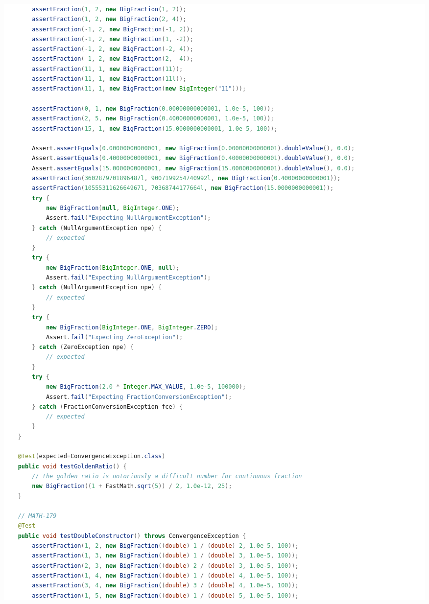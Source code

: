 ```java
        assertFraction(1, 2, new BigFraction(1, 2));
        assertFraction(1, 2, new BigFraction(2, 4));
        assertFraction(-1, 2, new BigFraction(-1, 2));
        assertFraction(-1, 2, new BigFraction(1, -2));
        assertFraction(-1, 2, new BigFraction(-2, 4));
        assertFraction(-1, 2, new BigFraction(2, -4));
        assertFraction(11, 1, new BigFraction(11));
        assertFraction(11, 1, new BigFraction(11l));
        assertFraction(11, 1, new BigFraction(new BigInteger("11")));

        assertFraction(0, 1, new BigFraction(0.00000000000001, 1.0e-5, 100));
        assertFraction(2, 5, new BigFraction(0.40000000000001, 1.0e-5, 100));
        assertFraction(15, 1, new BigFraction(15.0000000000001, 1.0e-5, 100));

        Assert.assertEquals(0.00000000000001, new BigFraction(0.00000000000001).doubleValue(), 0.0);
        Assert.assertEquals(0.40000000000001, new BigFraction(0.40000000000001).doubleValue(), 0.0);
        Assert.assertEquals(15.0000000000001, new BigFraction(15.0000000000001).doubleValue(), 0.0);
        assertFraction(3602879701896487l, 9007199254740992l, new BigFraction(0.40000000000001));
        assertFraction(1055531162664967l, 70368744177664l, new BigFraction(15.0000000000001));
        try {
            new BigFraction(null, BigInteger.ONE);
            Assert.fail("Expecting NullArgumentException");
        } catch (NullArgumentException npe) {
            // expected
        }
        try {
            new BigFraction(BigInteger.ONE, null);
            Assert.fail("Expecting NullArgumentException");
        } catch (NullArgumentException npe) {
            // expected
        }
        try {
            new BigFraction(BigInteger.ONE, BigInteger.ZERO);
            Assert.fail("Expecting ZeroException");
        } catch (ZeroException npe) {
            // expected
        }
        try {
            new BigFraction(2.0 * Integer.MAX_VALUE, 1.0e-5, 100000);
            Assert.fail("Expecting FractionConversionException");
        } catch (FractionConversionException fce) {
            // expected
        }
    }

    @Test(expected=ConvergenceException.class)
    public void testGoldenRatio() {
        // the golden ratio is notoriously a difficult number for continuous fraction
        new BigFraction((1 + FastMath.sqrt(5)) / 2, 1.0e-12, 25);
    }

    // MATH-179
    @Test
    public void testDoubleConstructor() throws ConvergenceException {
        assertFraction(1, 2, new BigFraction((double) 1 / (double) 2, 1.0e-5, 100));
        assertFraction(1, 3, new BigFraction((double) 1 / (double) 3, 1.0e-5, 100));
        assertFraction(2, 3, new BigFraction((double) 2 / (double) 3, 1.0e-5, 100));
        assertFraction(1, 4, new BigFraction((double) 1 / (double) 4, 1.0e-5, 100));
        assertFraction(3, 4, new BigFraction((double) 3 / (double) 4, 1.0e-5, 100));
        assertFraction(1, 5, new BigFraction((double) 1 / (double) 5, 1.0e-5, 100));
```